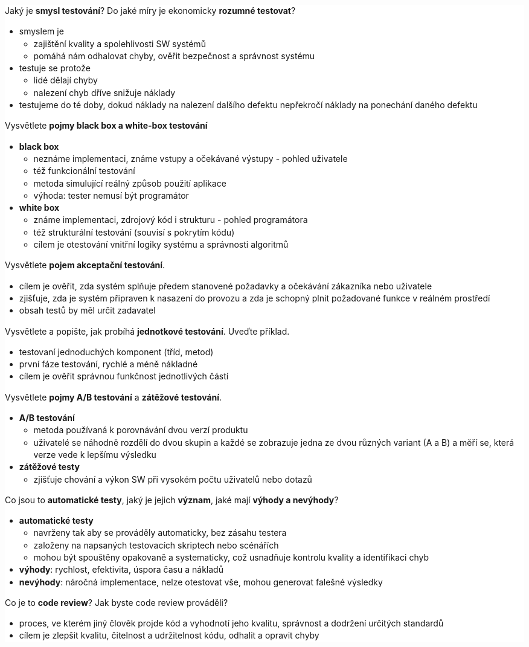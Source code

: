 Jaký je **smysl testování**? Do jaké míry je ekonomicky **rozumné testovat**?
- smyslem je
	- zajištění kvality a spolehlivosti SW systémů
	- pomáhá nám odhalovat chyby, ověřit bezpečnost a správnost systému
- testuje se protože
	- lidé dělají chyby
	- nalezení chyb dříve snižuje náklady
- testujeme do té doby, dokud náklady na nalezení dalšího defektu nepřekročí náklady na ponechání daného defektu

Vysvětlete **pojmy black box a white-box testování**
- **black box**
	- neznáme implementaci, známe vstupy a očekávané výstupy - pohled uživatele
	- též funkcionální testování
	- metoda simulující reálný způsob použití aplikace
	- výhoda: tester nemusí být programátor
- **white box**
	- známe implementaci, zdrojový kód i strukturu - pohled programátora
	- též strukturální testování (souvisí s pokrytím kódu)
	- cílem je otestování vnitřní logiky systému a správnosti algoritmů

Vysvětlete **pojem akceptační testování**.
- cílem je ověřit, zda systém splňuje předem stanovené požadavky a očekávání zákazníka nebo uživatele
- zjišťuje, zda je systém připraven k nasazení do provozu a zda je schopný plnit požadované funkce v reálném prostředí
- obsah testů by měl určit zadavatel

Vysvětlete a popište, jak probíhá **jednotkové testování**. Uveďte příklad.
- testovaní jednoduchých komponent (tříd, metod)
- první fáze testování, rychlé a méně nákladné
- cílem je ověřit správnou funkčnost jednotlivých částí

Vysvětlete **pojmy A/B testování** a **zátěžové testování**.
- **A/B testování**
	- metoda používaná k porovnávání dvou verzí produktu
	- uživatelé se náhodně rozdělí do dvou skupin a každé se zobrazuje jedna ze dvou různých variant (A a B) a měří se, která verze vede k lepšímu výsledku
- **zátěžové testy**
	- zjišťuje chování a výkon SW při vysokém počtu uživatelů nebo dotazů

Co jsou to **automatické testy**, jaký je jejich **význam**, jaké mají **výhody a nevýhody**?
- **automatické testy**
	- navrženy tak aby se prováděly automaticky, bez zásahu testera
	- založeny na napsaných testovacích skriptech nebo scénářích
	- mohou být spouštěny opakovaně a systematicky, což usnadňuje kontrolu kvality a identifikaci chyb
- **výhody**: rychlost, efektivita, úspora času a nákladů
- **nevýhody**: náročná implementace, nelze otestovat vše, mohou generovat falešné výsledky

Co je to **code review**? Jak byste code review prováděli?
- proces, ve kterém jiný člověk projde kód a vyhodnotí jeho kvalitu, správnost a dodržení určitých standardů
- cílem je zlepšit kvalitu, čitelnost a udržitelnost kódu, odhalit a opravit chyby
